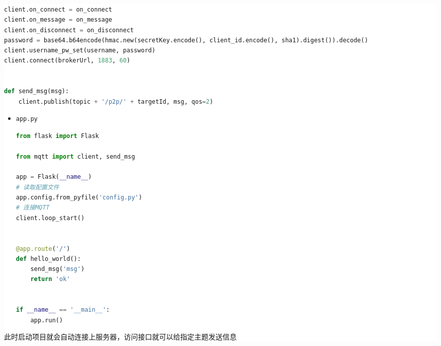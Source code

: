   ~~~python
  client.on_connect = on_connect
  client.on_message = on_message
  client.on_disconnect = on_disconnect
  password = base64.b64encode(hmac.new(secretKey.encode(), client_id.encode(), sha1).digest()).decode()
  client.username_pw_set(username, password)
  client.connect(brokerUrl, 1883, 60)
  
  
  def send_msg(msg):
      client.publish(topic + '/p2p/' + targetId, msg, qos=2)
  ~~~

- `app.py`

  ~~~python
  from flask import Flask
  
  from mqtt import client, send_msg
  
  app = Flask(__name__)
  # 读取配置文件
  app.config.from_pyfile('config.py')
  # 连接MQTT
  client.loop_start()
  
  
  @app.route('/')
  def hello_world():
      send_msg('msg')
      return 'ok'
  
  
  if __name__ == '__main__':
      app.run()
  ~~~

此时启动项目就会自动连接上服务器，访问接口就可以给指定主题发送信息
